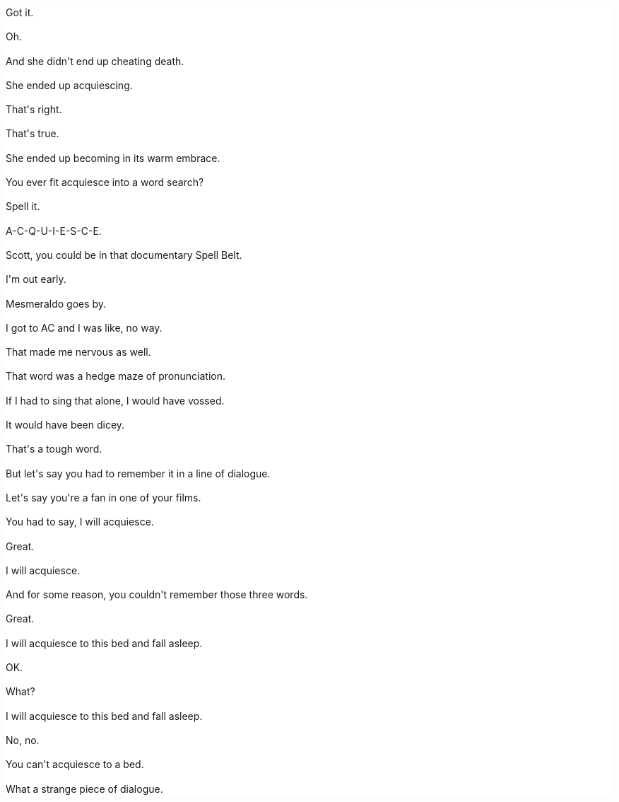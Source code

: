 Got it.

Oh.

And she didn't end up cheating death.

She ended up acquiescing.

That's right.

That's true.

She ended up becoming in its warm embrace.

You ever fit acquiesce into a word search?

Spell it.

A-C-Q-U-I-E-S-C-E.

Scott, you could be in that documentary Spell Belt.

I'm out early.

Mesmeraldo goes by.

I got to AC and I was like, no way.

That made me nervous as well.

That word was a hedge maze of pronunciation.

If I had to sing that alone, I would have vossed.

It would have been dicey.

That's a tough word.

But let's say you had to remember it in a line of dialogue.

Let's say you're a fan in one of your films.

You had to say, I will acquiesce.

Great.

I will acquiesce.

And for some reason, you couldn't remember those three words.

Great.

I will acquiesce to this bed and fall asleep.

OK.

What?

I will acquiesce to this bed and fall asleep.

No, no.

You can't acquiesce to a bed.

What a strange piece of dialogue.
